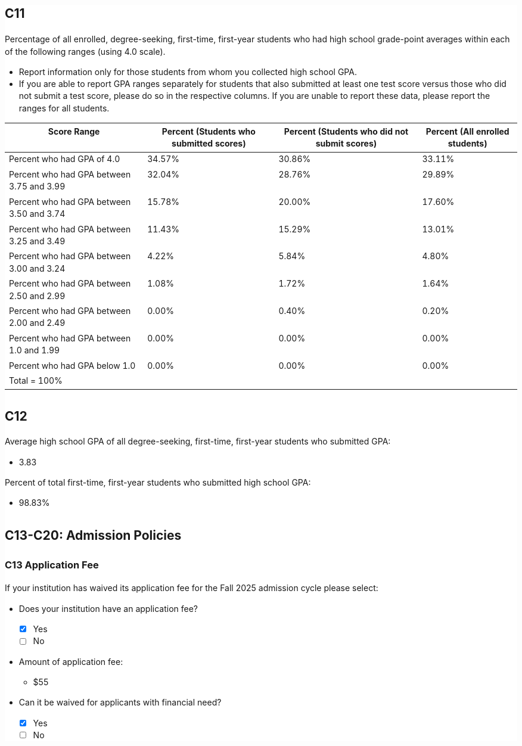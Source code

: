 ## C11
Percentage of all enrolled, degree-seeking, first-time, first-year students who had high school grade-point averages within each of the following ranges (using 4.0 scale).

* Report information only for those students from whom you collected high school GPA.
* If you are able to report GPA ranges separately for students that also submitted at least one test score versus those who did not submit a test score, please do so in the respective columns. If you are unable to report these data, please report the ranges for all students.

| Score Range | Percent (Students who submitted scores) | Percent (Students who did not submit scores) | Percent (All enrolled students) |
|-------------|-----------------------------------------|---------------------------------------------|---------------------------------|
| Percent who had GPA of 4.0 | 34.57% | 30.86% | 33.11% |
| Percent who had GPA between 3.75 and 3.99 | 32.04% | 28.76% | 29.89% |
| Percent who had GPA between 3.50 and 3.74 | 15.78% | 20.00% | 17.60% |
| Percent who had GPA between 3.25 and 3.49 | 11.43% | 15.29% | 13.01% |
| Percent who had GPA between 3.00 and 3.24 | 4.22% | 5.84% | 4.80% |
| Percent who had GPA between 2.50 and 2.99 | 1.08% | 1.72% | 1.64% |
| Percent who had GPA between 2.00 and 2.49 | 0.00% | 0.40% | 0.20% |
| Percent who had GPA between 1.0 and 1.99 | 0.00% | 0.00% | 0.00% |
| Percent who had GPA below 1.0 | 0.00% | 0.00% | 0.00% |
| Total = 100% | | | |

## C12
Average high school GPA of all degree-seeking, first-time, first-year students who submitted GPA:
- 3.83

Percent of total first-time, first-year students who submitted high school GPA:
- 98.83%

## C13-C20: Admission Policies

### C13 Application Fee
If your institution has waived its application fee for the Fall 2025 admission cycle please select:

- Does your institution have an application fee?
  - [X] Yes
  - [ ] No

- Amount of application fee:
  - $55

- Can it be waived for applicants with financial need?
  - [X] Yes
  - [ ] No
